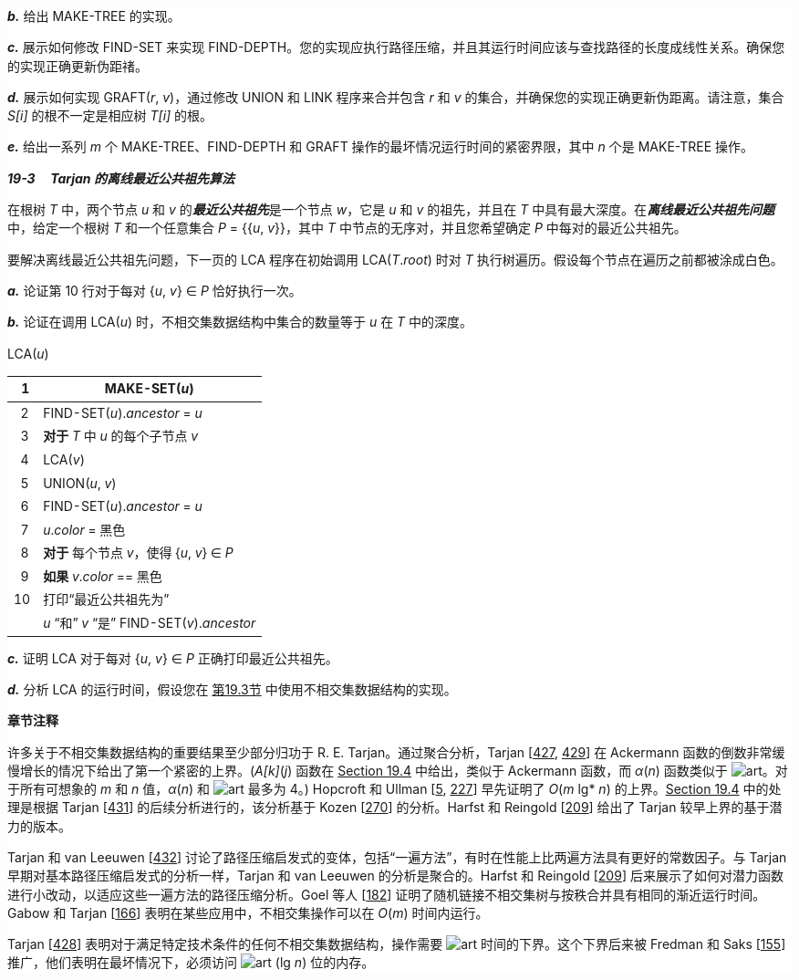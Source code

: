 ***b.*** 给出 MAKE-TREE 的实现。

***c.*** 展示如何修改 FIND-SET 来实现 FIND-DEPTH。您的实现应执行路径压缩，并且其运行时间应该与查找路径的长度成线性关系。确保您的实现正确更新伪距禇。

***d.*** 展示如何实现 GRAFT(*r*, *v*)，通过修改 UNION 和 LINK 程序来合并包含 *r* 和 *v* 的集合，并确保您的实现正确更新伪距离。请注意，集合 *S[i]* 的根不一定是相应树 *T[i]* 的根。

***e.*** 给出一系列 *m* 个 MAKE-TREE、FIND-DEPTH 和 GRAFT 操作的最坏情况运行时间的紧密界限，其中 *n* 个是 MAKE-TREE 操作。

***19-3     Tarjan 的离线最近公共祖先算法***

在根树 *T* 中，两个节点 *u* 和 *v* 的***最近公共祖先***是一个节点 *w*，它是 *u* 和 *v* 的祖先，并且在 *T* 中具有最大深度。在***离线最近公共祖先问题***中，给定一个根树 *T* 和一个任意集合 *P* = {{*u*, *v*}}，其中 *T* 中节点的无序对，并且您希望确定 *P* 中每对的最近公共祖先。

要解决离线最近公共祖先问题，下一页的 LCA 程序在初始调用 LCA(*T*.*root*) 时对 *T* 执行树遍历。假设每个节点在遍历之前都被涂成白色。

***a.*** 论证第 10 行对于每对 {*u*, *v*} ∈ *P* 恰好执行一次。

***b.*** 论证在调用 LCA(*u*) 时，不相交集数据结构中集合的数量等于 *u* 在 *T* 中的深度。

LCA(*u*)

|   1 | MAKE-SET(*u*) |
| --- | --- |
|   2 | FIND-SET(*u*).*ancestor* = *u* |
|   3 | **对于** *T* 中 *u* 的每个子节点 *v* |
|   4 | LCA(*v*) |
|   5 | UNION(*u*, *v*) |
|   6 | FIND-SET(*u*).*ancestor* = *u* |
|   7 | *u*.*color* = 黑色 |
|   8 | **对于** 每个节点 *v*，使得 {*u*, *v*} ∈ *P* |
|   9 | **如果** *v*.*color* == 黑色 |
| 10 | 打印“最近公共祖先为” |
|  | *u* “和” *v* “是” FIND-SET(*v*).*ancestor* |

***c.*** 证明 LCA 对于每对 {*u*, *v*} ∈ *P* 正确打印最近公共祖先。

***d.*** 分析 LCA 的运行时间，假设您在 [第19.3节](chapter019.xhtml#Sec_19.3) 中使用不相交集数据结构的实现。

**章节注释**

许多关于不相交集数据结构的重要结果至少部分归功于 R. E. Tarjan。通过聚合分析，Tarjan [[427](bibliography001.xhtml#endnote_427), [429](bibliography001.xhtml#endnote_429)] 在 Ackermann 函数的倒数非常缓慢增长的情况下给出了第一个紧密的上界。(*A[k]*(*j*) 函数在 [Section 19.4](chapter019.xhtml#Sec_19.4) 中给出，类似于 Ackermann 函数，而 *α*(*n*) 函数类似于 ![art](images/Art_P595.jpg)。对于所有可想象的 *m* 和 *n* 值，*α*(*n*) 和 ![art](images/Art_P595.jpg) 最多为 4。) Hopcroft 和 Ullman [[5](bibliography001.xhtml#endnote_5), [227](bibliography001.xhtml#endnote_227)] 早先证明了 *O*(*m* lg* *n*) 的上界。[Section 19.4](chapter019.xhtml#Sec_19.4) 中的处理是根据 Tarjan [[431](bibliography001.xhtml#endnote_431)] 的后续分析进行的，该分析基于 Kozen [[270](bibliography001.xhtml#endnote_270)] 的分析。Harfst 和 Reingold [[209](bibliography001.xhtml#endnote_209)] 给出了 Tarjan 较早上界的基于潜力的版本。

Tarjan 和 van Leeuwen [[432](bibliography001.xhtml#endnote_432)] 讨论了路径压缩启发式的变体，包括“一遍方法”，有时在性能上比两遍方法具有更好的常数因子。与 Tarjan 早期对基本路径压缩启发式的分析一样，Tarjan 和 van Leeuwen 的分析是聚合的。Harfst 和 Reingold [[209](bibliography001.xhtml#endnote_209)] 后来展示了如何对潜力函数进行小改动，以适应这些一遍方法的路径压缩分析。Goel 等人 [[182](bibliography001.xhtml#endnote_182)] 证明了随机链接不相交集树与按秩合并具有相同的渐近运行时间。Gabow 和 Tarjan [[166](bibliography001.xhtml#endnote_166)] 表明在某些应用中，不相交集操作可以在 *O*(*m*) 时间内运行。

Tarjan [[428](bibliography001.xhtml#endnote_428)] 表明对于满足特定技术条件的任何不相交集数据结构，操作需要 ![art](images/Art_P598.jpg) 时间的下界。这个下界后来被 Fredman 和 Saks [[155](bibliography001.xhtml#endnote_155)] 推广，他们表明在最坏情况下，必须访问 ![art](images/Art_P599.jpg) (lg *n*) 位的内存。
